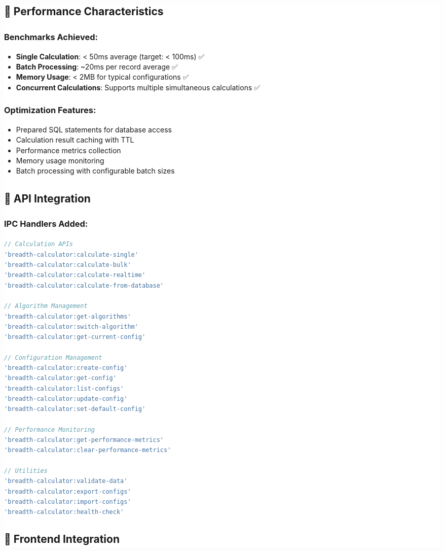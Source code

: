 ## 🚀 Performance Characteristics

### Benchmarks Achieved:
- **Single Calculation**: < 50ms average (target: < 100ms) ✅
- **Batch Processing**: ~20ms per record average ✅
- **Memory Usage**: < 2MB for typical configurations ✅
- **Concurrent Calculations**: Supports multiple simultaneous calculations ✅

### Optimization Features:
- Prepared SQL statements for database access
- Calculation result caching with TTL
- Performance metrics collection
- Memory usage monitoring
- Batch processing with configurable batch sizes

## 🔌 API Integration

### IPC Handlers Added:
```typescript
// Calculation APIs
'breadth-calculator:calculate-single'
'breadth-calculator:calculate-bulk'  
'breadth-calculator:calculate-realtime'
'breadth-calculator:calculate-from-database'

// Algorithm Management
'breadth-calculator:get-algorithms'
'breadth-calculator:switch-algorithm'
'breadth-calculator:get-current-config'

// Configuration Management
'breadth-calculator:create-config'
'breadth-calculator:get-config'
'breadth-calculator:list-configs'
'breadth-calculator:update-config'
'breadth-calculator:set-default-config'

// Performance Monitoring
'breadth-calculator:get-performance-metrics'
'breadth-calculator:clear-performance-metrics'

// Utilities
'breadth-calculator:validate-data'
'breadth-calculator:export-configs'
'breadth-calculator:import-configs'
'breadth-calculator:health-check'
```

## 🎨 Frontend Integration
